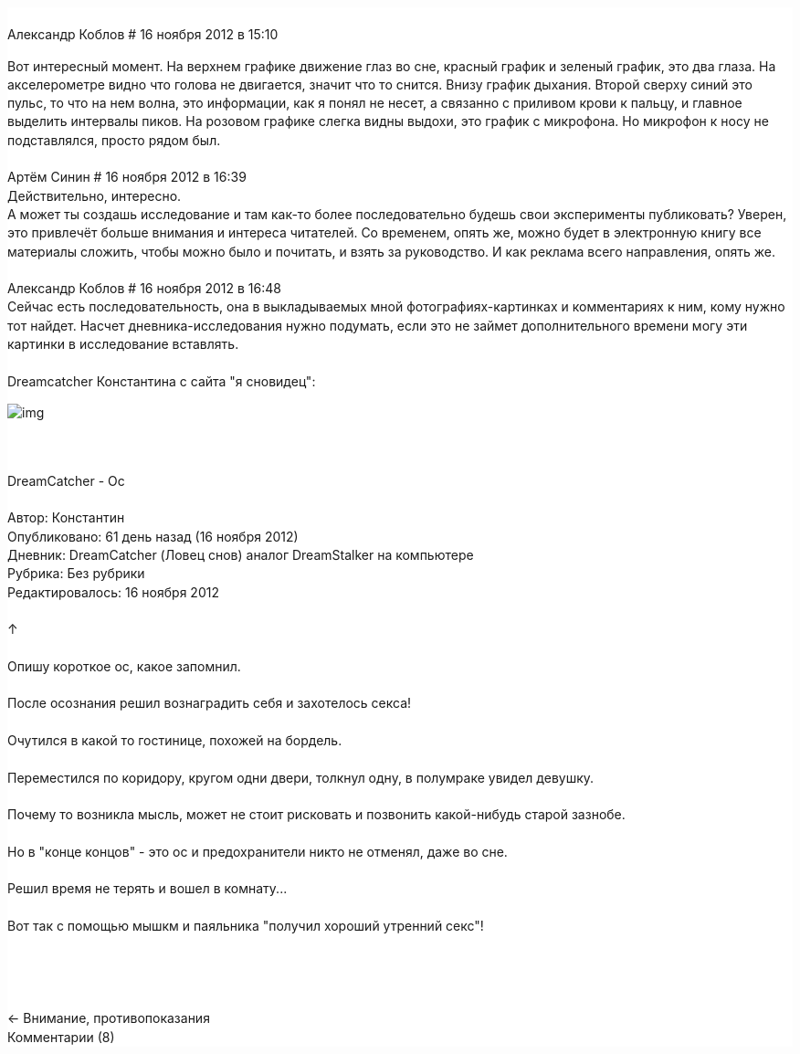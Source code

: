   <br>
   Александр Коблов # 16 ноября 2012 в 15:10 <br>
   
  Вот интересный момент. На верхнем графике движение глаз во сне, красный
  график и зеленый график, это два глаза. На акселерометре видно что
  голова не двигается, значит что то снится. Внизу график дыхания. Второй
  сверху синий это пульс, то что на нем волна, это информации, как я
  понял не несет, а связанно с приливом крови к пальцу, и главное
  выделить интервалы пиков. На розовом графике слегка видны выдохи, это
  график с микрофона. Но микрофон к носу не подставлялся, просто рядом
  был.<br>
  <br>
  Артём Синин # 16 ноября 2012 в 16:39 <br>
Действительно, интересно.<br>
А
  может ты создашь исследование и там как-то более последовательно будешь
  свои эксперименты публиковать? Уверен, это привлечёт больше внимания и
  интереса читателей. Со временем, опять же, можно будет в электронную
  книгу все материалы сложить, чтобы можно было и почитать, и взять за
  руководство. И как реклама всего направления, опять же.<br>
  <br>
  Александр Коблов # 16 ноября 2012 в 16:48 <br>
Сейчас
  есть последовательность, она в выкладываемых мной фотографиях-картинках
  и комментариях к ним, кому нужно тот найдет. Насчет
  дневника-исследования нужно подумать, если это не займет
  дополнительного времени могу эти картинки в исследование вставлять. <br>
  <br>
  Dreamcatcher Константина с сайта "я сновидец":<br>
      <p><img src="{{ site.baseurl }}/assets/images/history02/bfc233a8fb318e063eae2ccfe81f3247.jpg" alt="img" width="677" class="img-rounded"></p>
  <br>
  <br>
  DreamCatcher - Ос<br>
      <br>
  Автор: Константин<br>
  Опубликовано: 61 день назад (16 ноября 2012)<br>
  Дневник: DreamCatcher (Ловец снов) аналог DreamStalker на компьютере<br>
  Рубрика: Без рубрики<br>
  Редактировалось: 16 ноября 2012<br>
      <br>
  ↑<br>
  <br>
  Опишу короткое ос, какое запомнил.<br>
  <br>
  После осознания решил вознаградить себя и захотелось секса!<br>
  <br>
  Очутился в какой то гостинице, похожей на бордель.<br>
  <br>
  Переместился по коридору, кругом одни двери, толкнул одну, в полумраке увидел девушку.<br>
  <br>
  Почему то возникла мысль, может не стоит рисковать и позвонить какой-нибудь старой зазнобе.<br>
  <br>
  Но в "конце концов" - это ос и предохранители никто не отменял, даже во сне.<br>
  <br>
  Решил время не терять и вошел в комнату...<br>
  <br>
  Вот так с помощью мышкм и паяльника "получил хороший утренний секс"!<br>
             <br>
  <br>
  <br>
  <br>
  ← Внимание, противопоказания<br>
  Комментарии (8)<br>